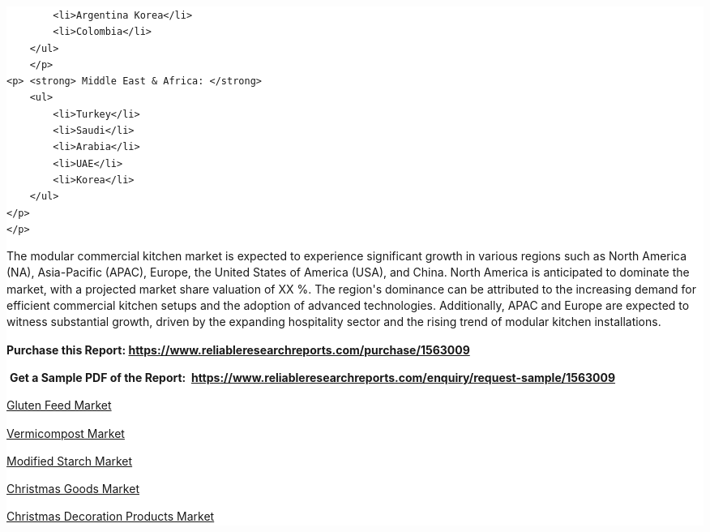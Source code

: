             <li>Argentina Korea</li>
            <li>Colombia</li>
        </ul>
        </p> 
    <p> <strong> Middle East & Africa: </strong>
        <ul>
            <li>Turkey</li>
            <li>Saudi</li>
            <li>Arabia</li>
            <li>UAE</li>
            <li>Korea</li>
        </ul>
    </p>
    </p>
<p><p>The modular commercial kitchen market is expected to experience significant growth in various regions such as North America (NA), Asia-Pacific (APAC), Europe, the United States of America (USA), and China. North America is anticipated to dominate the market, with a projected market share valuation of XX %. The region's dominance can be attributed to the increasing demand for efficient commercial kitchen setups and the adoption of advanced technologies. Additionally, APAC and Europe are expected to witness substantial growth, driven by the expanding hospitality sector and the rising trend of modular kitchen installations.</p></p>
<p><strong>Purchase this Report: <a href="https://www.reliableresearchreports.com/purchase/1563009">https://www.reliableresearchreports.com/purchase/1563009</a></strong></p>
<p>&nbsp;<strong>Get a Sample PDF of the Report:&nbsp;&nbsp;<a href="https://www.reliableresearchreports.com/enquiry/request-sample/1563009">https://www.reliableresearchreports.com/enquiry/request-sample/1563009</a></strong></p>
<p><strong></strong></p>
<p><p><a href="https://www.linkedin.com/pulse/gluten-feed-market-size-share-global-analysis-report-hmuae/">Gluten Feed Market</a></p><p><a href="https://www.linkedin.com/pulse/vermicompost-market-size-share-global-analysis-report-2023-fg8fe/">Vermicompost Market</a></p><p><a href="https://www.linkedin.com/pulse/modified-starch-market-size-growth-forecast-from-2023-2030-cqbse/">Modified Starch Market</a></p><p><a href="https://github.com/sofayahoo2023/Market-Research-Report-List-2/blob/main/christmas-goods-market.md">Christmas Goods Market</a></p><p><a href="https://github.com/vimar16th/Market-Research-Report-List-2/blob/main/christmas-decoration-products-market.md">Christmas Decoration Products Market</a></p></p>
